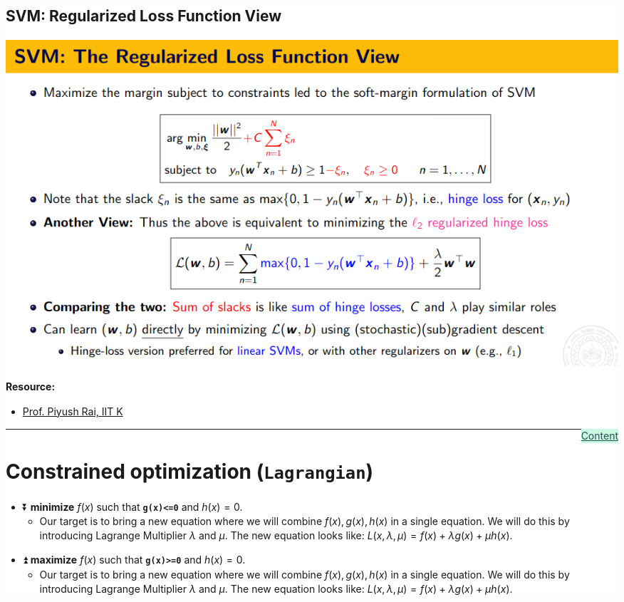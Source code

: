 
## SVM: Regularized Loss Function View

![image](/assets/images/image_25_svm_1.png)


<object data="https://ocw.mit.edu/courses/electrical-engineering-and-computer-science/6-867-machine-learning-fall-2006/lecture-notes/lec4.pdf" type="application/pdf" width="750px" height="750px">
    <embed src="https://ocw.mit.edu/courses/electrical-engineering-and-computer-science/6-867-machine-learning-fall-2006/lecture-notes/lec4.pdf" type="application/pdf">
        <p>This browser does not support PDFs. Please download the PDF to view it: <a href="https://ocw.mit.edu/courses/electrical-engineering-and-computer-science/6-867-machine-learning-fall-2006/lecture-notes/lec4.pdf">Download PDF</a>.</p>
    </embed>
</object>

**Resource:**

- [Prof. Piyush Rai, IIT K](https://www.cse.iitk.ac.in/users/piyush/courses/ml_autumn18/material/771_A18_lec11_print.pdf)

<a href="#Top" style="color:#2F4F4F;background-color: #c8f7e4;float: right;">Content</a>

----

# Constrained optimization (`Lagrangian`)

- :arrow_double_down: **minimize** $f(x)$ such that **`g(x)<=0`** and $h(x)=0$. 
  - Our target is to bring a new equation where we will combine $f(x), g(x), h(x)$ in a single equation. We will do this by introducing Lagrange Multiplier $\lambda$ and $\mu$. The new equation looks like: $L(x,\lambda,\mu)=f(x)+\lambda g(x)+ \mu h(x)$.
+ :arrow_double_up: **maximize** $f(x)$ such that **`g(x)>=0`** and $h(x)=0$. 
  + Our target is to bring a new equation where we will combine $f(x), g(x), h(x)$ in a single equation. We will do this by introducing Lagrange Multiplier $\lambda$ and $\mu$. The new equation looks like: $L(x,\lambda,\mu)=f(x)+\lambda g(x)+ \mu h(x)$.
